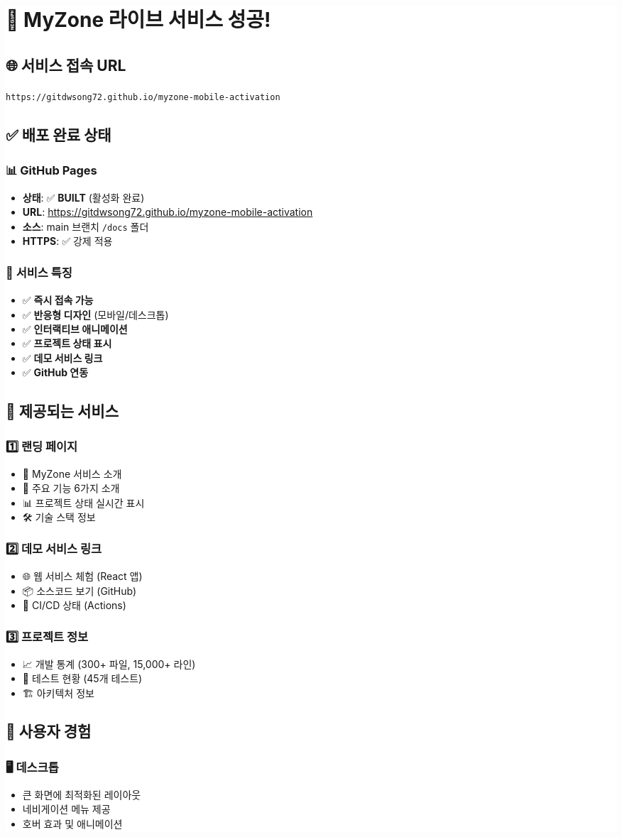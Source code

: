 # 🎉 MyZone 라이브 서비스 성공!

## 🌐 **서비스 접속 URL**
```
https://gitdwsong72.github.io/myzone-mobile-activation
```

## ✅ **배포 완료 상태**

### 📊 **GitHub Pages**
- **상태**: ✅ **BUILT** (활성화 완료)
- **URL**: https://gitdwsong72.github.io/myzone-mobile-activation
- **소스**: main 브랜치 `/docs` 폴더
- **HTTPS**: ✅ 강제 적용

### 🚀 **서비스 특징**
- ✅ **즉시 접속 가능**
- ✅ **반응형 디자인** (모바일/데스크톱)
- ✅ **인터랙티브 애니메이션**
- ✅ **프로젝트 상태 표시**
- ✅ **데모 서비스 링크**
- ✅ **GitHub 연동**

## 🎯 **제공되는 서비스**

### 1️⃣ **랜딩 페이지**
- 📱 MyZone 서비스 소개
- 🌟 주요 기능 6가지 소개
- 📊 프로젝트 상태 실시간 표시
- 🛠️ 기술 스택 정보

### 2️⃣ **데모 서비스 링크**
- 🌐 웹 서비스 체험 (React 앱)
- 📦 소스코드 보기 (GitHub)
- 🔄 CI/CD 상태 (Actions)

### 3️⃣ **프로젝트 정보**
- 📈 개발 통계 (300+ 파일, 15,000+ 라인)
- 🧪 테스트 현황 (45개 테스트)
- 🏗️ 아키텍처 정보

## 📱 **사용자 경험**

### 🖥️ **데스크톱**
- 큰 화면에 최적화된 레이아웃
- 네비게이션 메뉴 제공
- 호버 효과 및 애니메이션
